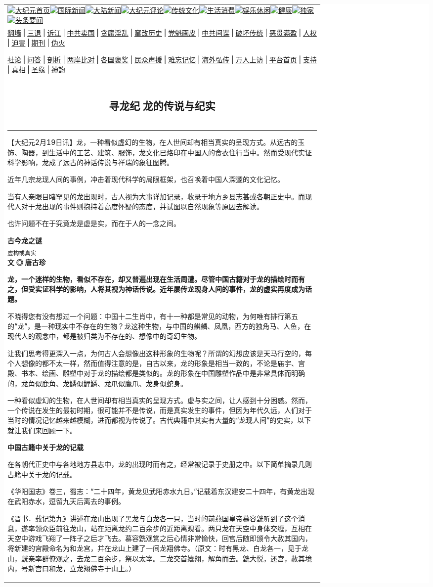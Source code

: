 <a name="1" id="1" target="_blank"></a><span id="1"></span>
<table align=center border="0"><tr><td colspan="2" VALIGN=TOP><a href="https://github.com/1992513/djy/blob/master/gb/nf1351518.md#1"><img src="https://raw.githubusercontent.com/1992513/www/master/t/djy/1.jpg" title="大纪元首页" alt="大纪元首页"></a><a href="https://github.com/1992513/djy/blob/master/gb/n24hr.md#1"><img src="https://raw.githubusercontent.com/1992513/www/master/t/djy/3.jpg" title="国际新闻" alt="国际新闻"></a><a href="https://github.com/1992513/djy/blob/master/gb/nsc413.md#1"><img src="https://raw.githubusercontent.com/1992513/www/master/t/djy/4.jpg" title="大陆新闻" alt="大陆新闻"></a><a href="https://github.com/1992513/djy/blob/master/gb/news392.md#1"><img src="https://raw.githubusercontent.com/1992513/www/master/t/djy/5.jpg" title="大纪元评论" alt="大纪元评论"></a><a href="https://github.com/1992513/djy/blob/master/gb/news2007.md#1"><img src="https://raw.githubusercontent.com/1992513/www/master/t/djy/6.jpg" title="传统文化" alt="传统文化"></a><a href="https://github.com/1992513/djy/blob/master/gb/news2008.md#1"><img src="https://raw.githubusercontent.com/1992513/www/master/t/djy/7.jpg" title="生活消费" alt="生活消费"></a><a href="https://github.com/1992513/djy/blob/master/gb/ncyule.md#1"><img src="https://raw.githubusercontent.com/1992513/www/master/t/djy/8.jpg" title="娱乐休闲" alt="娱乐休闲"></a><a href="https://github.com/1992513/djy/blob/master/gb/nsc1002.md#1"><img src="https://raw.githubusercontent.com/1992513/www/master/t/djy/9.jpg" title="健康" alt="健康"></a><a href="https://github.com/1992513/djy/blob/master/gb/nf6092.md#1"><img src="https://raw.githubusercontent.com/1992513/www/master/t/djy/10a.jpg" title="独家" alt="独家"></a><a href="https://github.com/1992513/djy/blob/master/gb/nf4514.md#1"><img src="https://raw.githubusercontent.com/1992513/www/master/t/djy/12a.jpg" title="头条要闻" alt="头条要闻"></a></td></tr>
<tr><td colspan="2" VALIGN=TOP><a target="_blank" href="https://github.com/1992513/www/blob/master/README.md?zsrh#1">翻墙</a> | <a target="_blank" href="https://github.com/1992513/djy/blob/master/gb/nf5657.md#1">三退</a> | <a target="_blank" href="https://github.com/1992513/djy/blob/master/gb/nf6124.md#1">诉江</a> | <a target="_blank" href="https://github.com/1992513/djy/blob/master/gb/nf1176117.md#1">中共卖国</a> | <a target="_blank" href="https://github.com/1992513/djy/blob/master/gb/nf5773.md#1">贪腐淫乱</a> | <a target="_blank" href="https://github.com/1992513/djy/blob/master/gb/nf1176115.md#1">窜改历史</a> | <a target="_blank" href="https://github.com/1992513/djy/blob/master/gb/nf1176107.md#1">党魁画皮</a> | <a target="_blank" href="https://github.com/1992513/djy/blob/master/gb/nf1320400.md#1">中共间谍</a> | <a target="_blank" href="https://github.com/1992513/djy/blob/master/gb/nf1176114.md#1">破坏传统</a> | <a target="_blank" href="https://github.com/1992513/ntdtv/blob/master/gb/prog447_1.md#1">恶贯满盈</a> | <a target="_blank" href="https://github.com/1992513/djy/blob/master/gb/ncid278.md#1">人权</a> | <a target="_blank" href="https://github.com/1992513/djy/blob/master/gb/nf1176111.md#1">迫害</a> | <a target="_blank" href="https://gitlab.com/szzdlab/mh-qikan/blob/master/README.md#1">期刊</a> | <a target="_blank" href="https://github.com/1992513/djy/blob/master/gb/nf5562.md#1">伪火</a></p><p><a target="_blank" href="https://github.com/1992513/djy/blob/master/gb/9p.md#1">社论</a> | <a target="_blank" href="https://github.com/1992513/djy/blob/master/gb/nf4378.md#1">问答</a> | <a target="_blank" href="https://github.com/1992513/djy/blob/master/gb/nf5792.md#1">剖析</a> | <a target="_blank" href="https://github.com/1992513/djy/blob/master/gb/nf5735.md#1">两岸比对</a> | <a target="_blank" href="https://github.com/1992513/djy/blob/master/gb/nf6119.md#1">各国褒奖</a> | <a target="_blank" href="https://github.com/1992513/djy/blob/master/gb/nf6120.md#1">民众声援</a> | <a target="_blank" href="https://github.com/1992513/djy/blob/master/gb/nf1188594.md#1">难忘记忆</a> | <a target="_blank" href="https://github.com/1992513/djy/blob/master/gb/nf3180.md#1">海外弘传</a> | <a target="_blank" href="https://github.com/1992513/djy/blob/master/gb/nf5410.md#1">万人上访</a> | <a target="_blank" href="https://github.com/1992513/www/blob/master/README.md?zsrh#1">平台首页</a> | <a target="_blank" href="https://github.com/1992513/djy/blob/master/gb/nf4386.md#1">支持</a> | <a target="_blank" href="https://github.com/1992513/djy/blob/master/gb/nf4389.md#1">真相</a> | <a target="_blank" href="https://github.com/1992513/djy/blob/master/gb/nf5790.md#1">圣缘</a> | <a target="_blank" href="https://github.com/1992513/djy/blob/master/gb/nf4786.md#1">神韵</a></td></tr>
<tr><td VALIGN=TOP width="626"><h2 align=center>寻龙纪 龙的传说与纪实</h2>
<h6></h6>
<hr>
<p>【大纪元2月19日讯】龙，一种看似虚幻的生物，在人世间却有相当真实的呈现方式。从远古的玉饰、陶器，到生活中的工艺、建筑、服饰，龙文化已烙印在中国人的食衣住行当中。然而受现代实证科学影响，龙成了远古的神话传说与祥瑞的象征图腾。</p>
<p>近年几宗龙现人间的事例，冲击着现代科学的局限框架，也召唤着中国人深邃的文化记忆。</p>
<p>当有人亲眼目睹罕见的龙出现时，古人视为大事详加记录，收录于地方乡县志甚或各朝正史中。而现代人对于龙出现的事件则抱持着高度怀疑的态度，并试图以自然现象等原因去解读。</p>
<p>也许问题不在于究竟龙是虚是实，而在于人的一念之间。</p>
<p><b>古今龙之谜</b><br />
<sub>虚构或真实</sub><br />
<b>文 ◎ 唐古珍</b></p>
<p><b>龙，一个迷样的生物，看似不存在，却又普遍出现在生活周遭。尽管中国古籍对于龙的描绘时而有之，但受实证科学的影响，人将其视为神话传说。近年屡传龙现身人间的事件，龙的虚实再度成为话题。</b></p>
<p>不晓得您有没有想过一个问题：中国十二生肖中，有十一种都是常见的动物，为何唯有排行第五的“龙”，是一种现实中不存在的生物？龙这种生物，与中国的麒麟、凤凰，西方的独角马、人鱼，在现代人的观念中，都是被归类为不存在的、想像中的奇幻生物。</p>
<p>让我们思考得更深入一点，为何古人会想像出这种形象的生物呢？所谓的幻想应该是天马行空的，每个人想像的都不太一样，然而值得注意的是，自古以来，龙的形象是相当一致的，不论是庙宇、宫殿、书本、绘画、雕塑中对于龙的描绘都是类似的。龙的形象在中国雕塑作品中是非常具体而明确的，龙角似鹿角、龙鳞似鲤鳞、龙爪似鹰爪、龙身似蛇身。</p>
<p>一种看似虚幻的生物，在人世间却有相当真实的呈现方式。虚与实之间，让人感到十分困惑。然而，一个传说在发生的最初时期，很可能并不是传说，而是真实发生的事件，但因为年代久远，人们对于当时的情况记忆越来越模糊，进而都视为传说了。古代典籍中其实有大量的“龙现人间”的史实，以下就让我们来回顾一下。</p>
<p><b>中国古籍中关于龙的记载</b></p>
<p>在各朝代正史中与各地地方县志中，龙的出现时而有之，经常被记录于史册之中。以下简单摘录几则古籍中关于龙的记载。</p>
<p>《华阳国志》卷三，蜀志：“二十四年，黄龙见武阳赤水九日。”记载着东汉建安二十四年，有黄龙出现在武阳赤水，逗留九天后离去的事例。</p>
<p>《晋书．载记第九》讲述在龙山出现了黑龙与白龙各一只，当时的前燕国皇帝慕容皝听到了这个消息，遂率领众臣前往龙山，站在距离龙约二百余步的近距离观看。两只龙在天空中身体交缠，互相在天空中游戏飞翔了一阵子之后才飞去。慕容皝观赏之后心情非常愉快，回宫后随即颁令大赦其国内，将新建的宫殿命名为和龙宫，并在龙山上建了一间龙翔佛寺。（原文：时有黑龙、白龙各一，见于龙山，皝亲率群僚观之，去龙二百余步，祭以太宰。二龙交首嬉翔，解角而去。皝大悦，还宫，赦其境内，号新宫曰和龙，立龙翔佛寺于山上。）</p>